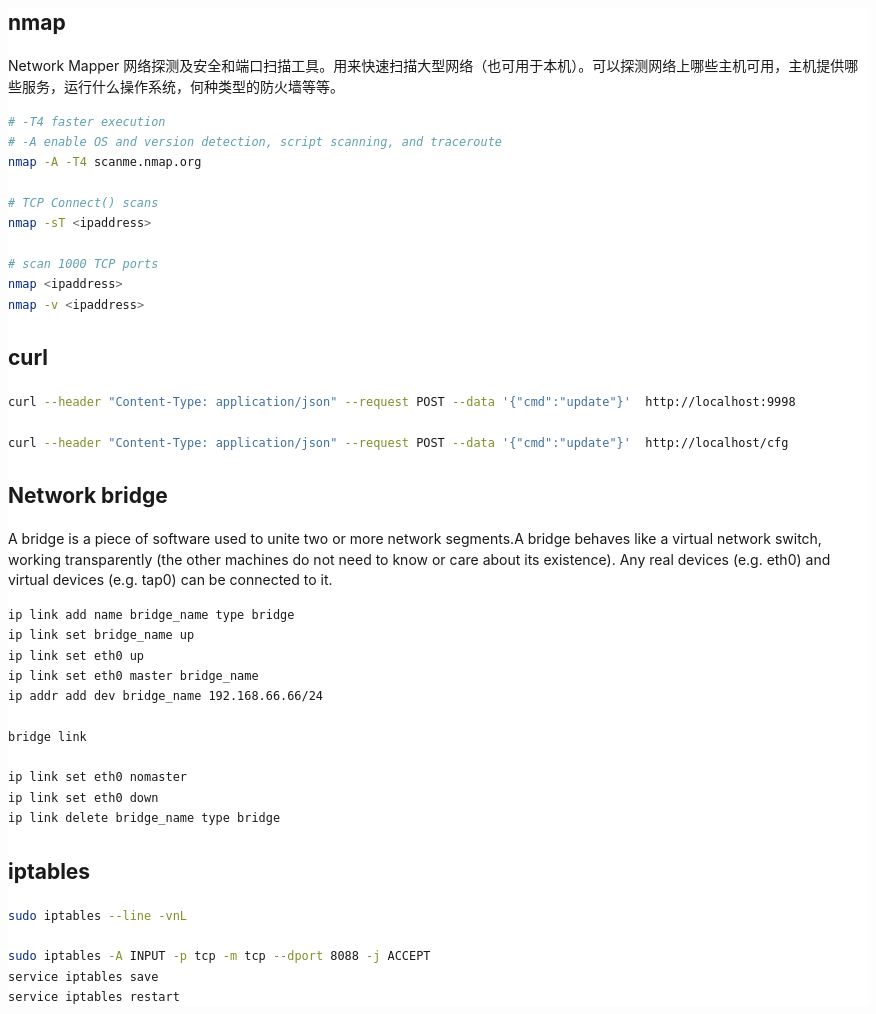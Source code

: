 ## nmap

Network Mapper 网络探测及安全和端口扫描工具。用来快速扫描大型网络（也可用于本机）。可以探测网络上哪些主机可用，主机提供哪些服务，运行什么操作系统，何种类型的防火墙等等。

```bash
# -T4 faster execution
# -A enable OS and version detection, script scanning, and traceroute
nmap -A -T4 scanme.nmap.org

# TCP Connect() scans
nmap -sT <ipaddress>

# scan 1000 TCP ports
nmap <ipaddress>
nmap -v <ipaddress>
```

## curl

```bash
curl --header "Content-Type: application/json" --request POST --data '{"cmd":"update"}'  http://localhost:9998

curl --header "Content-Type: application/json" --request POST --data '{"cmd":"update"}'  http://localhost/cfg
```

## Network bridge

A bridge is a piece of software used to unite two or more network segments.A bridge behaves like a virtual network switch, working transparently (the other machines do not need to know or care about its existence). Any real devices (e.g. eth0) and virtual devices (e.g. tap0) can be connected to it.

```bash
ip link add name bridge_name type bridge
ip link set bridge_name up
ip link set eth0 up
ip link set eth0 master bridge_name
ip addr add dev bridge_name 192.168.66.66/24

bridge link

ip link set eth0 nomaster
ip link set eth0 down
ip link delete bridge_name type bridge
```

## iptables

```bash
sudo iptables --line -vnL

sudo iptables -A INPUT -p tcp -m tcp --dport 8088 -j ACCEPT
service iptables save
service iptables restart
```
